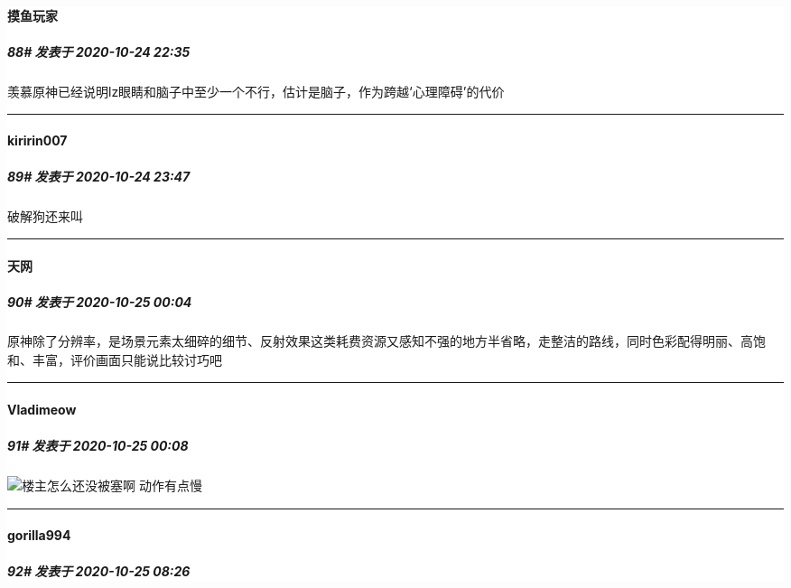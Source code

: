 ####  摸鱼玩家  
##### 88#       发表于 2020-10-24 22:35




羡慕原神已经说明lz眼睛和脑子中至少一个不行，估计是脑子，作为跨越‘心理障碍’的代价







*****

####  kiririn007  
##### 89#       发表于 2020-10-24 23:47




破解狗还来叫







*****

####  天网  
##### 90#       发表于 2020-10-25 00:04




原神除了分辨率，是场景元素太细碎的细节、反射效果这类耗费资源又感知不强的地方半省略，走整洁的路线，同时色彩配得明丽、高饱和、丰富，评价画面只能说比较讨巧吧







*****

####  Vladimeow  
##### 91#       发表于 2020-10-25 00:08



<img src="https://static.saraba1st.com/image/smiley/face2017/009.gif" referrerpolicy="no-referrer">楼主怎么还没被塞啊 动作有点慢







*****

####  gorilla994  
##### 92#       发表于 2020-10-25 08:26



